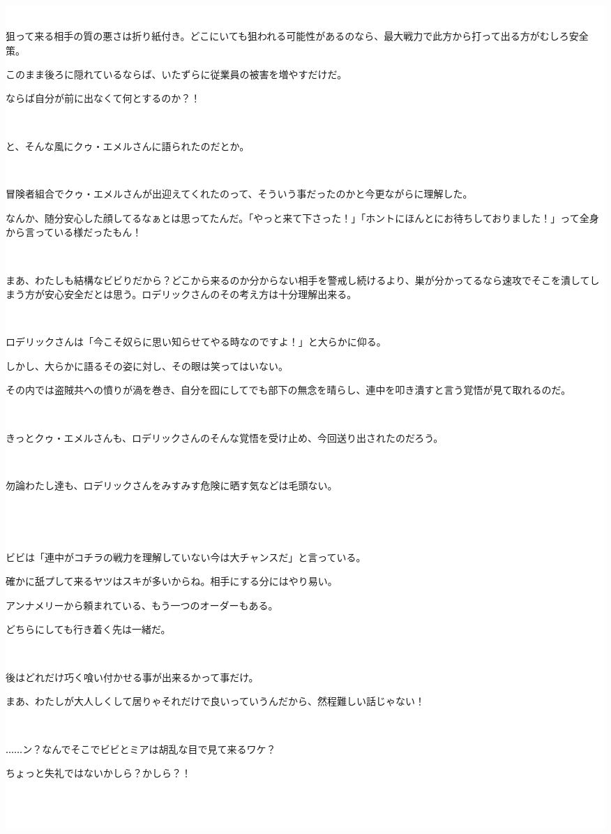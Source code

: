 &nbsp;

狙って来る相手の質の悪さは折り紙付き。どこにいても狙われる可能性があるのなら、最大戦力で此方から打って出る方がむしろ安全策。

このまま後ろに隠れているならば、いたずらに従業員の被害を増やすだけだ。

ならば自分が前に出なくて何とするのか？！

&nbsp;

と、そんな風にクゥ・エメルさんに語られたのだとか。

&nbsp;

冒険者組合でクゥ・エメルさんが出迎えてくれたのって、そういう事だったのかと今更ながらに理解した。

なんか、随分安心した顔してるなぁとは思ってたんだ。「やっと来て下さった！」「ホントにほんとにお待ちしておりました！」って全身から言っている様だったもん！

&nbsp;

まあ、わたしも結構なビビりだから？どこから来るのか分からない相手を警戒し続けるより、巣が分かってるなら速攻でそこを潰してしまう方が安心安全だとは思う。ロデリックさんのその考え方は十分理解出来る。

&nbsp;

ロデリックさんは「今こそ奴らに思い知らせてやる時なのですよ！」と大らかに仰る。

しかし、大らかに語るその姿に対し、その眼は笑ってはいない。

その内では盗賊共への憤りが渦を巻き、自分を囮にしてでも部下の無念を晴らし、連中を叩き潰すと言う覚悟が見て取れるのだ。

&nbsp;

きっとクゥ・エメルさんも、ロデリックさんのそんな覚悟を受け止め、今回送り出されたのだろう。

&nbsp;

勿論わたし達も、ロデリックさんをみすみす危険に晒す気などは毛頭ない。

&nbsp;

&nbsp;

ビビは「連中がコチラの戦力を理解していない今は大チャンスだ」と言っている。

確かに舐プして来るヤツはスキが多いからね。相手にする分にはやり易い。

アンナメリーから頼まれている、もう一つのオーダーもある。

どちらにしても行き着く先は一緒だ。

&nbsp;

後はどれだけ巧く喰い付かせる事が出来るかって事だけ。

まあ、わたしが大人しくして居りゃそれだけで良いっていうんだから、然程難しい話じゃない！

&nbsp;

……ン？なんでそこでビビとミアは胡乱な目で見て来るワケ？

ちょっと失礼ではないかしら？かしら？！

&nbsp;

&nbsp;
